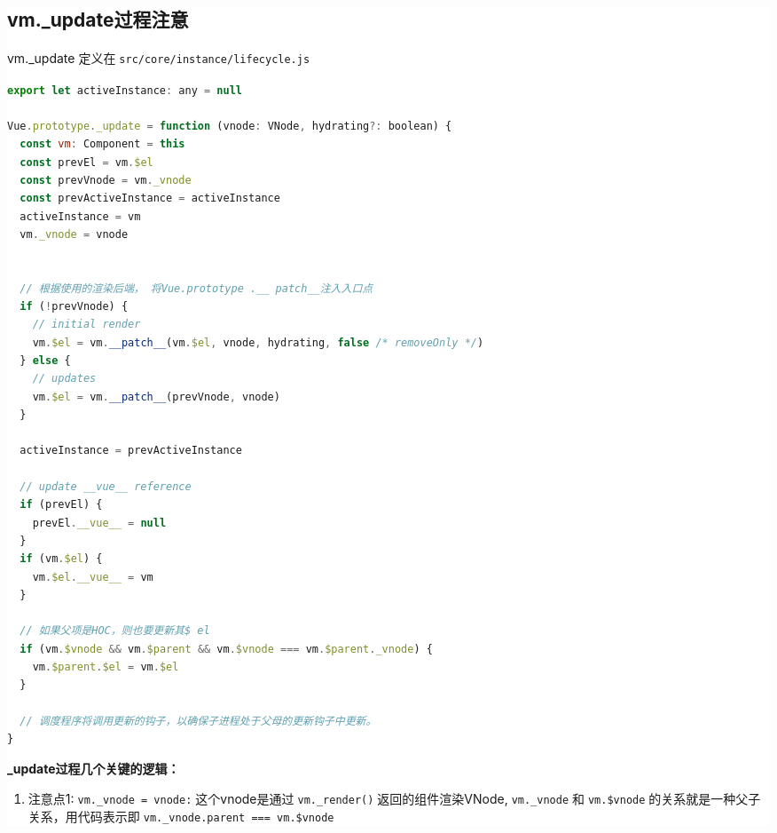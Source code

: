 ## vm._update过程注意

vm._update 定义在 `src/core/instance/lifecycle.js`

```js
export let activeInstance: any = null

Vue.prototype._update = function (vnode: VNode, hydrating?: boolean) {
  const vm: Component = this
  const prevEl = vm.$el
  const prevVnode = vm._vnode
  const prevActiveInstance = activeInstance
  activeInstance = vm
  vm._vnode = vnode
  
 
  // 根据使用的渲染后端， 将Vue.prototype .__ patch__注入入口点
  if (!prevVnode) {
    // initial render
    vm.$el = vm.__patch__(vm.$el, vnode, hydrating, false /* removeOnly */)
  } else {
    // updates
    vm.$el = vm.__patch__(prevVnode, vnode)
  }

  activeInstance = prevActiveInstance

  // update __vue__ reference
  if (prevEl) {
    prevEl.__vue__ = null
  }
  if (vm.$el) {
    vm.$el.__vue__ = vm
  }
  
  // 如果父项是HOC，则也要更新其$ el
  if (vm.$vnode && vm.$parent && vm.$vnode === vm.$parent._vnode) {
    vm.$parent.$el = vm.$el
  }

  // 调度程序将调用更新的钩子，以确保子进程处于父母的更新钩子中更新。 
}

```




**_update过程几个关键的逻辑：**

1. 注意点1:  `vm._vnode = vnode:` 这个vnode是通过 `vm._render()` 返回的组件渲染VNode, `vm._vnode` 和 `vm.$vnode` 的关系就是一种父子关系，用代码表示即 `vm._vnode.parent === vm.$vnode`

